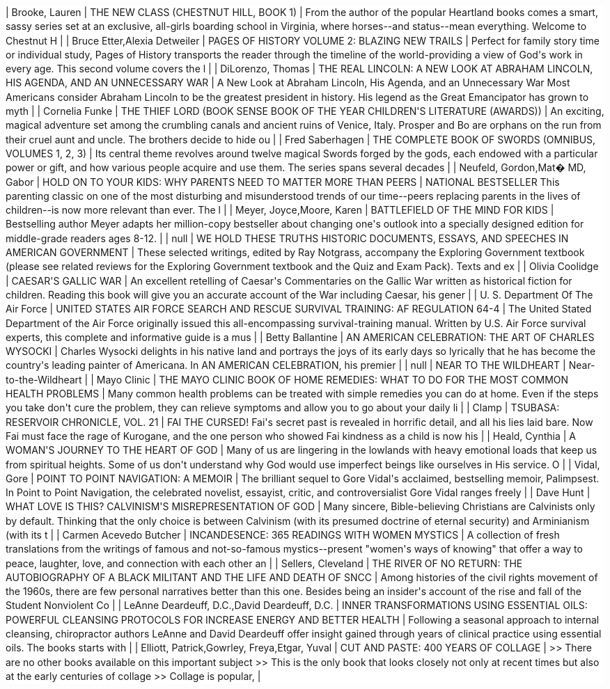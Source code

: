 | Brooke, Lauren | THE NEW CLASS (CHESTNUT HILL, BOOK 1) | From the author of the popular Heartland books comes a smart, sassy series set at an exclusive, all-girls boarding school in Virginia, where horses--and status--mean everything.  Welcome to Chestnut H |
| Bruce Etter,Alexia Detweiler | PAGES OF HISTORY VOLUME 2: BLAZING NEW TRAILS | Perfect for family story time or individual study, Pages of History transports the reader through the timeline of the world-providing a view of God's work in every age. This second volume covers the l |
| DiLorenzo, Thomas | THE REAL LINCOLN: A NEW LOOK AT ABRAHAM LINCOLN, HIS AGENDA, AND AN UNNECESSARY WAR | A New Look at Abraham Lincoln, His Agenda, and an Unnecessary War Most Americans consider Abraham Lincoln to be the greatest president in history. His legend as the Great Emancipator has grown to myth |
| Cornelia Funke | THE THIEF LORD (BOOK SENSE BOOK OF THE YEAR CHILDREN'S LITERATURE (AWARDS)) | An exciting, magical adventure set among the crumbling canals and ancient ruins of Venice, Italy.  Prosper and Bo are orphans on the run from their cruel aunt and uncle. The brothers decide to hide ou |
| Fred Saberhagen | THE COMPLETE BOOK OF SWORDS (OMNIBUS, VOLUMES 1, 2, 3) | Its central theme revolves around twelve magical Swords forged by the gods, each endowed with a particular power or gift, and how various people acquire and use them. The series spans several decades  |
| Neufeld, Gordon,Mat� MD, Gabor | HOLD ON TO YOUR KIDS: WHY PARENTS NEED TO MATTER MORE THAN PEERS |  NATIONAL BESTSELLER  This parenting classic on one of the most disturbing and misunderstood trends of our time--peers replacing parents in the lives of children--is now more relevant than ever. The l |
| Meyer, Joyce,Moore, Karen | BATTLEFIELD OF THE MIND FOR KIDS | Bestselling author Meyer adapts her million-copy bestseller about changing one's outlook into a specially designed edition for middle-grade readers ages 8-12. |
| null | WE HOLD THESE TRUTHS HISTORIC DOCUMENTS, ESSAYS, AND SPEECHES IN AMERICAN GOVERNMENT | These selected writings, edited by Ray Notgrass, accompany the Exploring Government textbook (please see related reviews for the Exploring Government textbook and the Quiz and Exam Pack). Texts and ex |
| Olivia Coolidge | CAESAR'S GALLIC WAR | An excellent retelling of Caesar's Commentaries on the Gallic War written as historical fiction for children. Reading this book will give you an accurate account of the War including Caesar, his gener |
| U. S. Department Of The Air Force | UNITED STATES AIR FORCE SEARCH AND RESCUE SURVIVAL TRAINING: AF REGULATION 64-4 | The United Stated Department of the Air Force originally issued this all-encompassing survival-training manual. Written by U.S. Air Force survival experts, this complete and informative guide is a mus |
| Betty Ballantine | AN AMERICAN CELEBRATION: THE ART OF CHARLES WYSOCKI | Charles Wysocki delights in his native land and portrays the joys of its early days so lyrically that he has become the country's leading painter of Americana. In AN AMERICAN CELEBRATION, his premier  |
| null | NEAR TO THE WILDHEART | Near-to-the-Wildheart |
| Mayo Clinic | THE MAYO CLINIC BOOK OF HOME REMEDIES: WHAT TO DO FOR THE MOST COMMON HEALTH PROBLEMS | Many common health problems can be treated with simple remedies you can do at home. Even if the steps you take don't cure the problem, they can relieve symptoms and allow you to go about your daily li |
| Clamp | TSUBASA: RESERVOIR CHRONICLE, VOL. 21 | FAI THE CURSED!  Fai's secret past is revealed in horrific detail, and all his lies laid bare. Now Fai must face the rage of Kurogane, and the one person who showed Fai kindness as a child is now his  |
| Heald, Cynthia | A WOMAN'S JOURNEY TO THE HEART OF GOD | Many of us are lingering in the lowlands with heavy emotional loads that keep us from spiritual heights. Some of us don't understand why God would use imperfect beings like ourselves in His service. O |
| Vidal, Gore | POINT TO POINT NAVIGATION: A MEMOIR | The brilliant sequel to Gore Vidal's acclaimed, bestselling memoir, Palimpsest.  In Point to Point Navigation, the celebrated novelist, essayist, critic, and controversialist Gore Vidal ranges freely  |
| Dave Hunt | WHAT LOVE IS THIS? CALVINISM'S MISREPRESENTATION OF GOD | Many sincere, Bible-believing Christians are Calvinists only by default. Thinking that the only choice is between Calvinism (with its presumed doctrine of eternal security) and Arminianism (with its t |
| Carmen Acevedo Butcher | INCANDESENCE: 365 READINGS WITH WOMEN MYSTICS | A collection of fresh translations from the writings of famous and not-so-famous mystics--present "women's ways of knowing" that offer a way to peace, laughter, love, and connection with each other an |
| Sellers, Cleveland | THE RIVER OF NO RETURN: THE AUTOBIOGRAPHY OF A BLACK MILITANT AND THE LIFE AND DEATH OF SNCC |  Among histories of the civil rights movement of the 1960s, there are few personal narratives better than this one. Besides being an insider's account of the rise and fall of the Student Nonviolent Co |
| LeAnne Deardeuff, D.C.,David Deardeuff, D.C. | INNER TRANSFORMATIONS USING ESSENTIAL OILS: POWERFUL CLEANSING PROTOCOLS FOR INCREASE ENERGY AND BETTER HEALTH | Following a seasonal approach to internal cleansing, chiropractor authors LeAnne and David Deardeuff offer insight gained through years of clinical practice using essential oils. The books starts with |
| Elliott, Patrick,Gowrley, Freya,Etgar, Yuval | CUT AND PASTE: 400 YEARS OF COLLAGE |  >> There are no other books available on this important subject >> This is the only book that looks closely not only at recent times but also at the early centuries of collage >> Collage is popular,  |